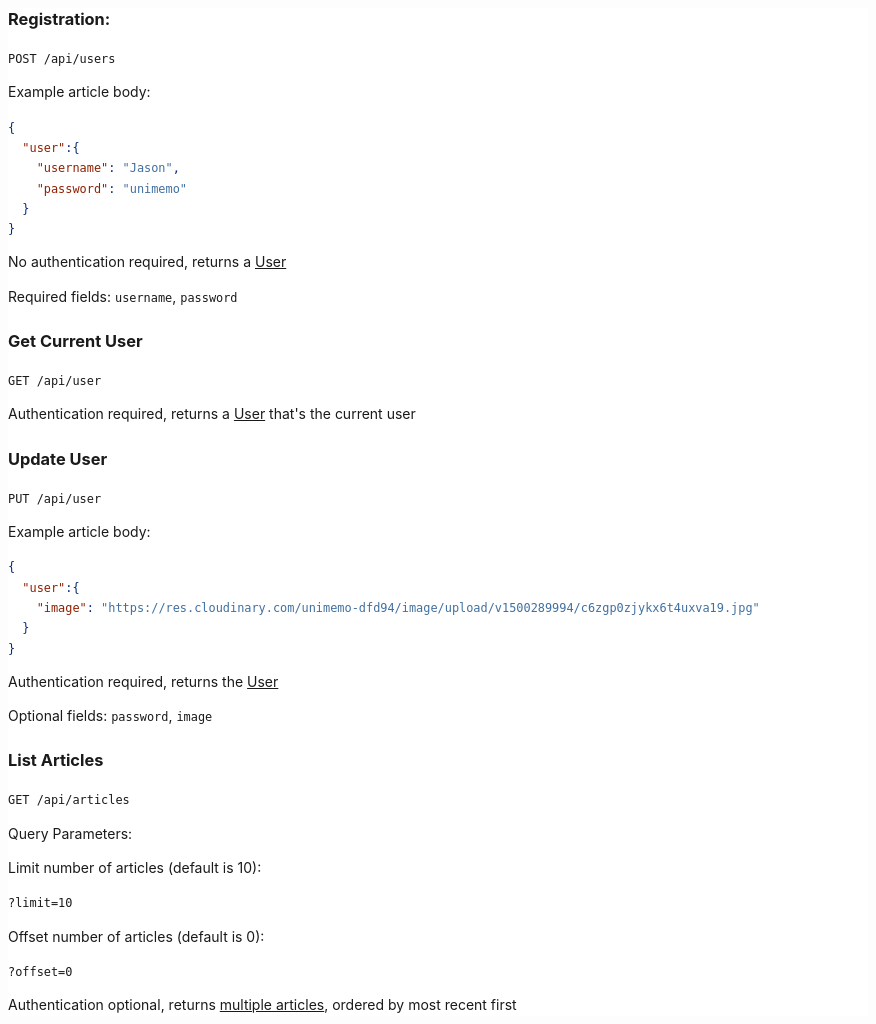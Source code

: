 ### Registration:

`POST /api/users`

Example article body:
```JSON
{
  "user":{
    "username": "Jason",
    "password": "unimemo"
  }
}
```

No authentication required, returns a [User](#users-for-authentication)

Required fields: `username`, `password`

### Get Current User

`GET /api/user`

Authentication required, returns a [User](#users-for-authentication) that's the current user

### Update User

`PUT /api/user`

Example article body:
```JSON
{
  "user":{
    "image": "https://res.cloudinary.com/unimemo-dfd94/image/upload/v1500289994/c6zgp0zjykx6t4uxva19.jpg"
  }
}
```

Authentication required, returns the [User](#users-for-authentication)


Optional fields: `password`, `image`

### List Articles

`GET /api/articles`

Query Parameters:

Limit number of articles (default is 10):

`?limit=10`

Offset number of articles (default is 0):

`?offset=0`

Authentication optional, returns [multiple articles](#multiple-articles), ordered by most recent first
